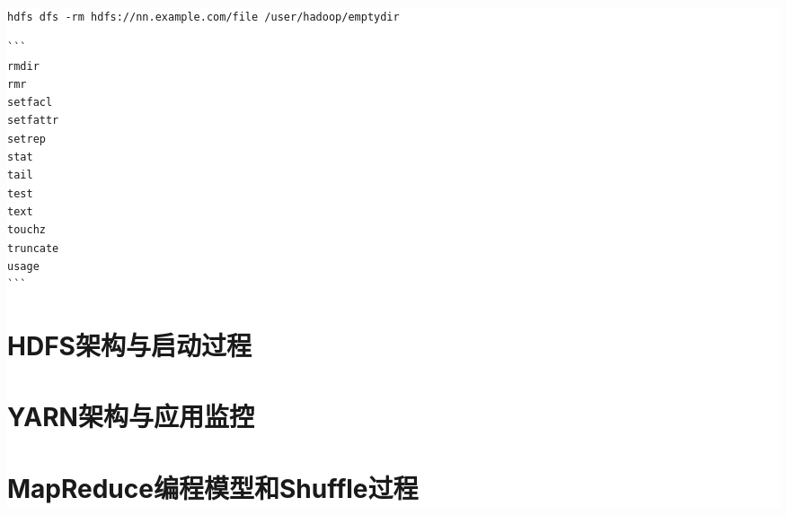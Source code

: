 ```
hdfs dfs -rm hdfs://nn.example.com/file /user/hadoop/emptydir
```

    ```
    rmdir
    rmr
    setfacl
    setfattr
    setrep
    stat
    tail
    test
    text
    touchz
    truncate
    usage
    ```

# HDFS架构与启动过程

# YARN架构与应用监控

# MapReduce编程模型和Shuffle过程
